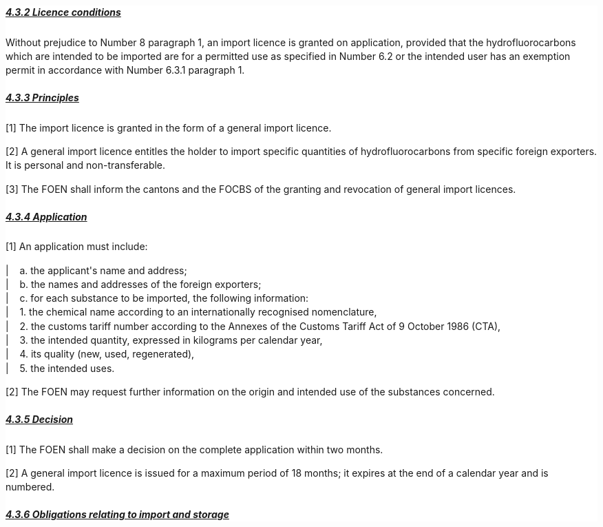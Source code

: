##### [4.3.2 Licence conditions](https://www.fedlex.admin.ch/eli/cc/2005/478/en#lvl_d4e101/lvl_d4e102/lvl_4/lvl_d4e112/lvl_d4e114)

Without prejudice to Number 8 paragraph 1, an import licence is granted on application, provided that the hydrofluorocarbons which are intended to be imported are for a permitted use as specified in Number 6.2 or the intended user has an exemption permit in accordance with Number 6.3.1 paragraph 1.

##### [4.3.3 Principles](https://www.fedlex.admin.ch/eli/cc/2005/478/en#lvl_d4e101/lvl_d4e102/lvl_4/lvl_d4e112/lvl_d4e115)

[1] The import licence is granted in the form of a general import licence.

[2] A general import licence entitles the holder to import specific quantities of hydrofluorocarbons from specific foreign exporters. It is personal and non-transferable.

[3] The FOEN shall inform the cantons and the FOCBS of the granting and revocation of general import licences.

##### [4.3.4 Application](https://www.fedlex.admin.ch/eli/cc/2005/478/en#lvl_d4e101/lvl_d4e102/lvl_4/lvl_d4e112/lvl_d4e116)

[1] An application must include:


|    a. the applicant's name and address;  
|    b. the names and addresses of the foreign exporters;  
|    c. for each substance to be imported, the following information:  
|    1. the chemical name according to an internationally recognised nomenclature,  
|    2. the customs tariff number according to the Annexes of the Customs Tariff Act of 9 October 1986 (CTA),  
|    3. the intended quantity, expressed in kilograms per calendar year,  
|    4. its quality (new, used, regenerated),  
|    5. the intended uses.



[2] The FOEN may request further information on the origin and intended use of the substances concerned.

##### [4.3.5 Decision](https://www.fedlex.admin.ch/eli/cc/2005/478/en#lvl_d4e101/lvl_d4e102/lvl_4/lvl_d4e112/lvl_d4e117)

[1] The FOEN shall make a decision on the complete application within two months.

[2] A general import licence is issued for a maximum period of 18 months; it expires at the end of a calendar year and is numbered.

##### [4.3.6 Obligations relating to import and storage](https://www.fedlex.admin.ch/eli/cc/2005/478/en#lvl_d4e101/lvl_d4e102/lvl_4/lvl_d4e112/lvl_d4e118)

